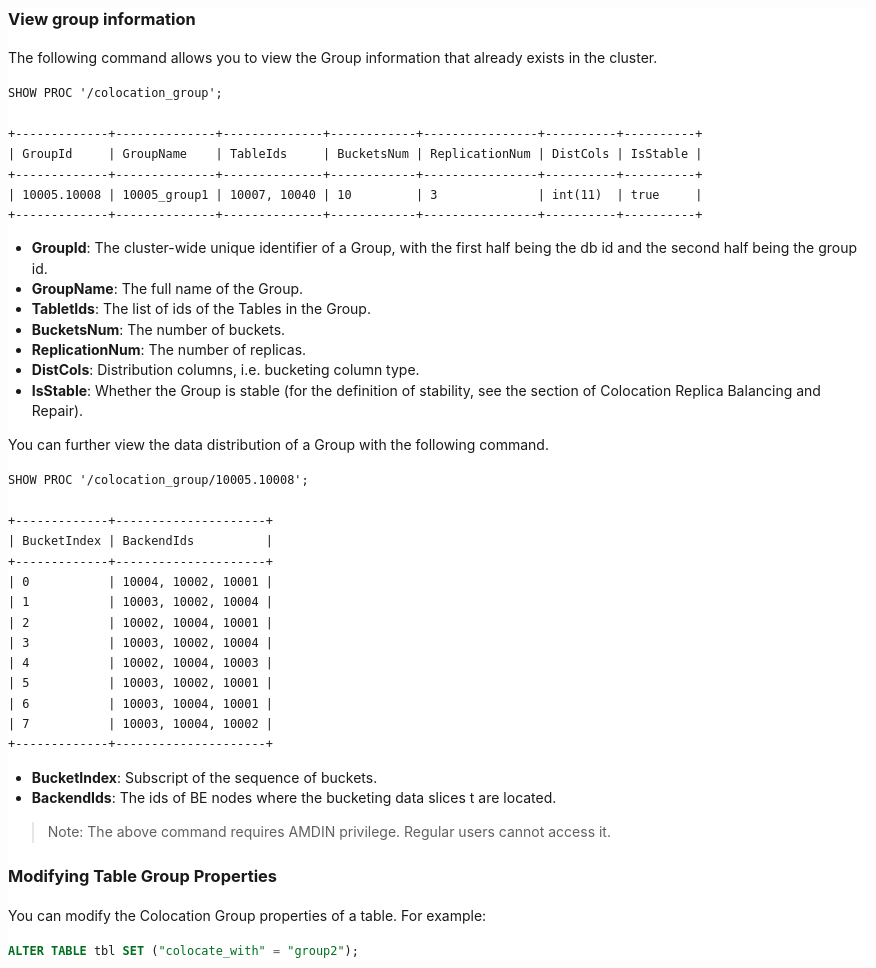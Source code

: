 ### View group information

The following command allows you to view the Group information that already exists in the cluster.

~~~Plain Text
SHOW PROC '/colocation_group';

+-------------+--------------+--------------+------------+----------------+----------+----------+
| GroupId     | GroupName    | TableIds     | BucketsNum | ReplicationNum | DistCols | IsStable |
+-------------+--------------+--------------+------------+----------------+----------+----------+
| 10005.10008 | 10005_group1 | 10007, 10040 | 10         | 3              | int(11)  | true     |
+-------------+--------------+--------------+------------+----------------+----------+----------+
~~~

* **GroupId**: The cluster-wide unique identifier of a Group, with the first half being the db id and the second half being the group id.
* **GroupName**: The full name of the Group.
* **TabletIds**: The list of ids of the Tables  in the Group.
* **BucketsNum**: The number of buckets.
* **ReplicationNum**: The number of replicas.
* **DistCols**: Distribution columns, i.e. bucketing column type.
* **IsStable**: Whether the Group is stable (for the definition of stability, see the section of Colocation Replica Balancing and Repair).

You can further view the data distribution of a Group with the following command.

~~~Plain Text
SHOW PROC '/colocation_group/10005.10008';

+-------------+---------------------+
| BucketIndex | BackendIds          |
+-------------+---------------------+
| 0           | 10004, 10002, 10001 |
| 1           | 10003, 10002, 10004 |
| 2           | 10002, 10004, 10001 |
| 3           | 10003, 10002, 10004 |
| 4           | 10002, 10004, 10003 |
| 5           | 10003, 10002, 10001 |
| 6           | 10003, 10004, 10001 |
| 7           | 10003, 10004, 10002 |
+-------------+---------------------+
~~~

* **BucketIndex**: Subscript of the sequence of buckets.
* **BackendIds**: The ids of BE nodes where the bucketing data slices t are located.

> Note: The above command requires AMDIN privilege. Regular users cannot access it.

### Modifying Table Group Properties

You can modify the Colocation Group properties of a table. For example:

~~~SQL
ALTER TABLE tbl SET ("colocate_with" = "group2");
~~~
